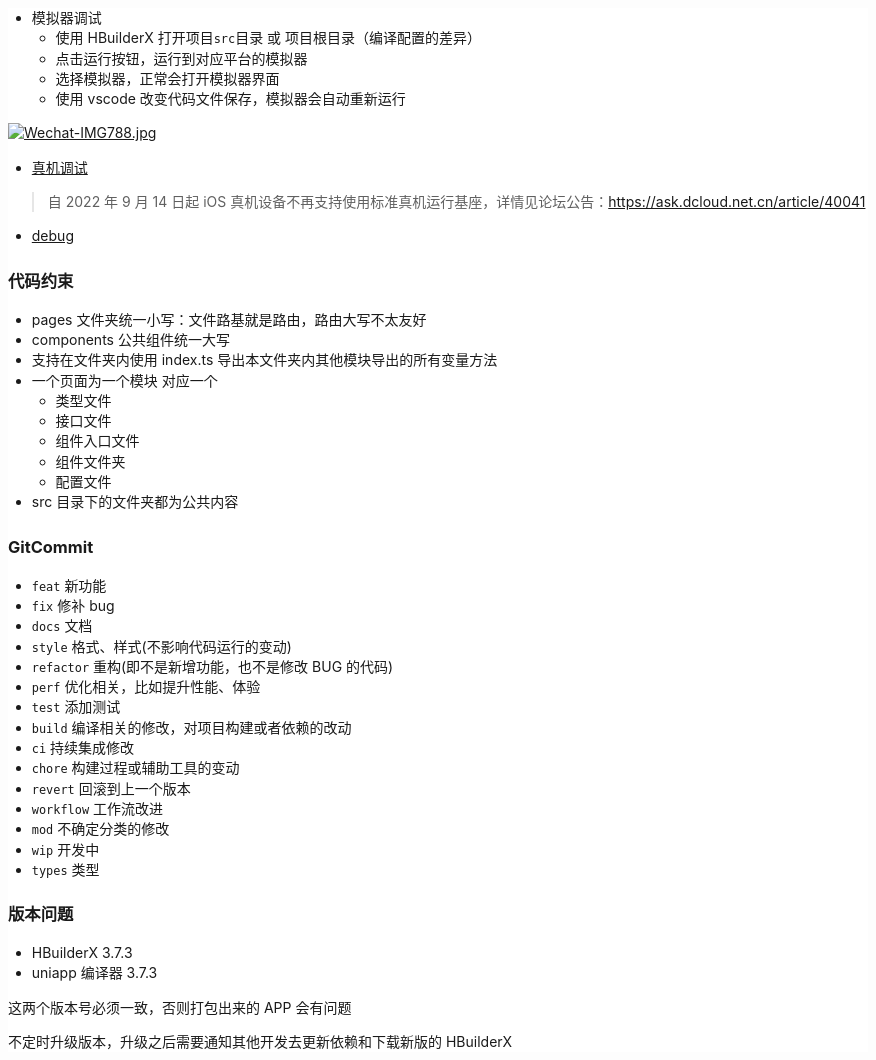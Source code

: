 - 模拟器调试
  - 使用 HBuilderX 打开项目`src`目录 或 项目根目录（编译配置的差异）
  - 点击运行按钮，运行到对应平台的模拟器
  - 选择模拟器，正常会打开模拟器界面
  - 使用 vscode 改变代码文件保存，模拟器会自动重新运行

[![Wechat-IMG788.jpg](https://i.postimg.cc/cHXWYHQh/Wechat-IMG788.jpg)](https://postimg.cc/JDDSCRYH)

- [真机调试](https://uniapp.dcloud.net.cn/tutorial/run/run-app.html)

> 自 2022 年 9 月 14 日起 iOS 真机设备不再支持使用标准真机运行基座，详情见论坛公告：https://ask.dcloud.net.cn/article/40041

- [debug](https://uniapp.dcloud.net.cn/tutorial/debug/debug-app.html)

### 代码约束

- pages 文件夹统一小写：文件路基就是路由，路由大写不太友好
- components 公共组件统一大写
- 支持在文件夹内使用 index.ts 导出本文件夹内其他模块导出的所有变量方法
- 一个页面为一个模块 对应一个
  - 类型文件
  - 接口文件
  - 组件入口文件
  - 组件文件夹
  - 配置文件
- src 目录下的文件夹都为公共内容

### GitCommit

- `feat` 新功能
- `fix` 修补 bug
- `docs` 文档
- `style` 格式、样式(不影响代码运行的变动)
- `refactor` 重构(即不是新增功能，也不是修改 BUG 的代码)
- `perf` 优化相关，比如提升性能、体验
- `test` 添加测试
- `build` 编译相关的修改，对项目构建或者依赖的改动
- `ci` 持续集成修改
- `chore` 构建过程或辅助工具的变动
- `revert` 回滚到上一个版本
- `workflow` 工作流改进
- `mod` 不确定分类的修改
- `wip` 开发中
- `types` 类型

### 版本问题

- HBuilderX 3.7.3
- uniapp 编译器 3.7.3

这两个版本号必须一致，否则打包出来的 APP 会有问题

不定时升级版本，升级之后需要通知其他开发去更新依赖和下载新版的 HBuilderX
